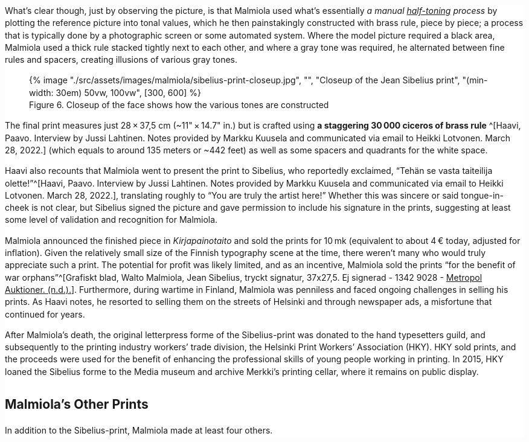 What’s clear though, just by observing the picture, is that Malmiola used what’s essentially *a manual [half-toning](https://en.wikipedia.org/wiki/Halftone) process* by plotting the reference picture into tonal values, which he then painstakingly constructed with brass rule, piece by piece; a process that is typically done by a photographic screen or some automated system. Where the model picture required a black area, Malmiola used a thick rule stacked tightly next to each other, and where a gray tone was required, he alternated between fine rules and spacers, creating illusions of various gray tones.

 <figure class="u-image-full-width">
    {% image
        "./src/assets/images/malmiola/sibelius-print-closeup.jpg",
        "",
        "Closeup of the Jean Sibelius print",
        "(min-width: 30em) 50vw, 100vw",
        [300, 600]
    %}
    <figcaption>Figure 6. Closeup of the face shows how the various tones are constructed</figcaption>
</figure>

The final print measures just 28&thinsp;×&thinsp;37,5 cm (~11"&thinsp;×&thinsp;14.7" in.) but is crafted using **a staggering 30&thinsp;000 ciceros of brass rule** ^[Haavi, Paavo. Interview by Jussi Lahtinen. Notes provided by Markku Kuusela and communicated via email to Heikki Lotvonen. March 28, 2022.] (which equals to around 135 meters or ~442 feet) as well as some spacers and quadrants for the white space.

Haavi also recounts that Malmiola went to present the print to Sibelius, who reportedly exclaimed, “Tehän se vasta taiteilija olette!”^[Haavi, Paavo. Interview by Jussi Lahtinen. Notes provided by Markku Kuusela and communicated via email to Heikki Lotvonen. March 28, 2022.], translating roughly to “You are truly the artist here!” Whether this was sincere or said tongue-in-cheek is not clear, but Sibelius signed the picture and gave permission to include his signature in the prints, suggesting at least some level of validation and recognition for Malmiola.

Malmiola announced the finished piece in *Kirjapainotaito* and sold the prints for 10&thinsp;mk (equivalent to about 4&thinsp;€ today, adjusted for inflation). Given the relatively small size of the Finnish typography scene at the time, there weren’t many who would truly appreciate such a print. The potential for profit was likely limited, and as an incentive, Malmiola sold the prints “for the benefit of war orphans”^[Grafiskt blad, Walto Malmiola, Jean Sibelius, tryckt signatur, 37x27,5. Ej signerad - 1342 9028 - [Metropol Auktioner. (n.d.).](https://www.metropol.se/auctions/bildshow/default.asp?OG={029A1D0F-8D1A-44A4-A4B8-E88EA14000BD}&extra={67D13BA0-06FE-4BDB-9AE6-62538859EF01}&extrapos=2)]. Furthermore, during wartime in Finland, Malmiola was penniless and faced ongoing challenges in selling his prints. As Haavi notes, he resorted to selling them on the streets of Helsinki and through newspaper ads, a misfortune that continued for years.

After Malmiola’s death, the original letterpress forme of the Sibelius-print was donated to the hand typesetters guild, and subsequently to the printing industry workers’ trade division, the Helsinki Print Workers’ Association (HKY). HKY sold prints, and the proceeds were used for the benefit of enhancing the professional skills of young people working in printing. In 2015, HKY loaned the Sibelius forme to the Media museum and archive Merkki’s printing cellar, where it remains on public display.

## Malmiola’s Other Prints 

In addition to the Sibelius-print, Malmiola made at least four others.
